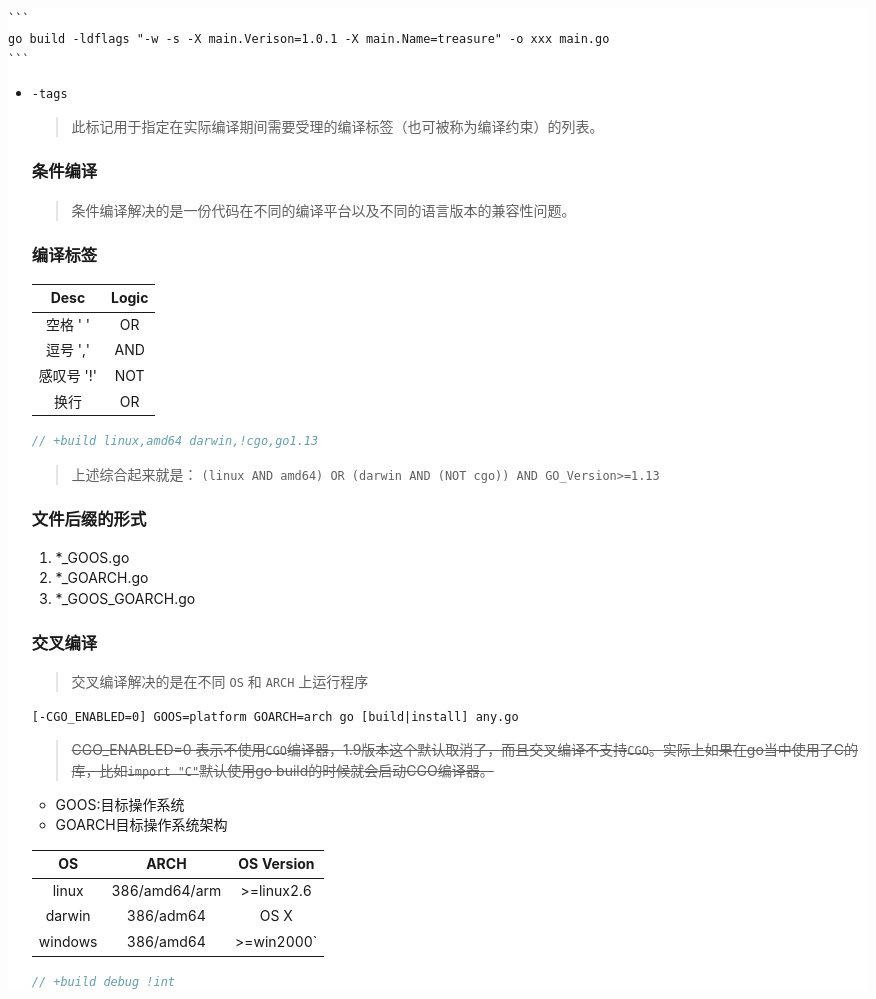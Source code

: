     ```
    go build -ldflags "-w -s -X main.Verison=1.0.1 -X main.Name=treasure" -o xxx main.go
    ```


+ `-tags`

    > 此标记用于指定在实际编译期间需要受理的编译标签（也可被称为编译约束）的列表。

    ### 条件编译

    >条件编译解决的是一份代码在不同的编译平台以及不同的语言版本的兼容性问题。

    ### 编译标签
    Desc|Logic
    :-:|:-:
    空格 ' '|OR
    逗号 ','|AND
    感叹号 '!'|NOT
    换行|OR

    ```go
    // +build linux,amd64 darwin,!cgo,go1.13
    ```
    > 上述综合起来就是： `(linux AND amd64) OR (darwin AND (NOT cgo)) AND GO_Version>=1.13`

    ### 文件后缀的形式

    1. *_GOOS.go
    2. *_GOARCH.go
    3. *_GOOS_GOARCH.go


    ### 交叉编译

    > 交叉编译解决的是在不同 `OS` 和 `ARCH` 上运行程序

    ```
    [-CGO_ENABLED=0] GOOS=platform GOARCH=arch go [build|install] any.go
    ```

    > ~~CGO_ENABLED=0 表示不使用`CGO`编译器，1.9版本这个默认取消了，而且交叉编译不支持`CGO`。实际上如果在go当中使用了C的库，比如`import "C"`默认使用go build的时候就会启动CGO编译器。~~

    + GOOS:目标操作系统
    + GOARCH目标操作系统架构

    OS|ARCH|OS Version
    :-:|:-:|:-:
    linux|386/amd64/arm|>=linux2.6
    darwin|386/adm64|OS X
    windows|386/amd64|>=win2000`

    ```go
    // +build debug !int
